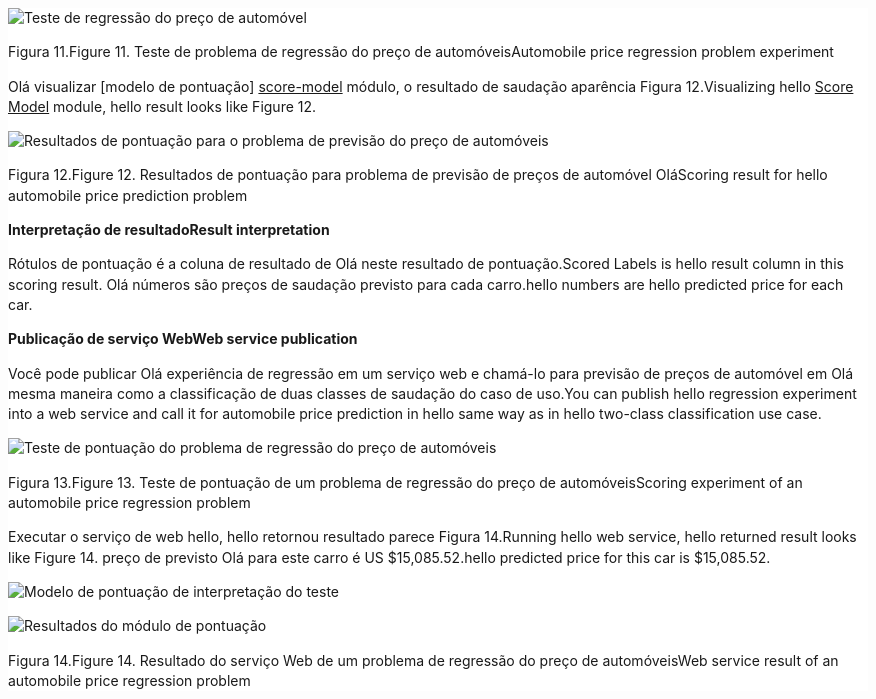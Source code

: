 ![Teste de regressão do preço de automóvel](./media/machine-learning-interpret-model-results/11.png)

<span data-ttu-id="f87d9-226">Figura 11.</span><span class="sxs-lookup"><span data-stu-id="f87d9-226">Figure 11.</span></span> <span data-ttu-id="f87d9-227">Teste de problema de regressão do preço de automóveis</span><span class="sxs-lookup"><span data-stu-id="f87d9-227">Automobile price regression problem experiment</span></span>

<span data-ttu-id="f87d9-228">Olá visualizar [modelo de pontuação] [ score-model] módulo, o resultado de saudação aparência Figura 12.</span><span class="sxs-lookup"><span data-stu-id="f87d9-228">Visualizing hello [Score Model][score-model] module, hello result looks like Figure 12.</span></span>

![Resultados de pontuação para o problema de previsão do preço de automóveis](./media/machine-learning-interpret-model-results/12.png)

<span data-ttu-id="f87d9-230">Figura 12.</span><span class="sxs-lookup"><span data-stu-id="f87d9-230">Figure 12.</span></span> <span data-ttu-id="f87d9-231">Resultados de pontuação para problema de previsão de preços de automóvel Olá</span><span class="sxs-lookup"><span data-stu-id="f87d9-231">Scoring result for hello automobile price prediction problem</span></span>

<span data-ttu-id="f87d9-232">**Interpretação de resultado**</span><span class="sxs-lookup"><span data-stu-id="f87d9-232">**Result interpretation**</span></span>

<span data-ttu-id="f87d9-233">Rótulos de pontuação é a coluna de resultado de Olá neste resultado de pontuação.</span><span class="sxs-lookup"><span data-stu-id="f87d9-233">Scored Labels is hello result column in this scoring result.</span></span> <span data-ttu-id="f87d9-234">Olá números são preços de saudação previsto para cada carro.</span><span class="sxs-lookup"><span data-stu-id="f87d9-234">hello numbers are hello predicted price for each car.</span></span>

<span data-ttu-id="f87d9-235">**Publicação de serviço Web**</span><span class="sxs-lookup"><span data-stu-id="f87d9-235">**Web service publication**</span></span>

<span data-ttu-id="f87d9-236">Você pode publicar Olá experiência de regressão em um serviço web e chamá-lo para previsão de preços de automóvel em Olá mesma maneira como a classificação de duas classes de saudação do caso de uso.</span><span class="sxs-lookup"><span data-stu-id="f87d9-236">You can publish hello regression experiment into a web service and call it for automobile price prediction in hello same way as in hello two-class classification use case.</span></span>

![Teste de pontuação do problema de regressão do preço de automóveis](./media/machine-learning-interpret-model-results/13.png)

<span data-ttu-id="f87d9-238">Figura 13.</span><span class="sxs-lookup"><span data-stu-id="f87d9-238">Figure 13.</span></span> <span data-ttu-id="f87d9-239">Teste de pontuação de um problema de regressão do preço de automóveis</span><span class="sxs-lookup"><span data-stu-id="f87d9-239">Scoring experiment of an automobile price regression problem</span></span>

<span data-ttu-id="f87d9-240">Executar o serviço de web hello, hello retornou resultado parece Figura 14.</span><span class="sxs-lookup"><span data-stu-id="f87d9-240">Running hello web service, hello returned result looks like Figure 14.</span></span> <span data-ttu-id="f87d9-241">preço de previsto Olá para este carro é US $15,085.52.</span><span class="sxs-lookup"><span data-stu-id="f87d9-241">hello predicted price for this car is $15,085.52.</span></span>

![Modelo de pontuação de interpretação do teste](./media/machine-learning-interpret-model-results/13_1.png)

![Resultados do módulo de pontuação](./media/machine-learning-interpret-model-results/14.png)

<span data-ttu-id="f87d9-244">Figura 14.</span><span class="sxs-lookup"><span data-stu-id="f87d9-244">Figure 14.</span></span> <span data-ttu-id="f87d9-245">Resultado do serviço Web de um problema de regressão do preço de automóveis</span><span class="sxs-lookup"><span data-stu-id="f87d9-245">Web service result of an automobile price regression problem</span></span>


[assign-to-clusters]: https://msdn.microsoft.com/library/azure/eed3ee76-e8aa-46e6-907c-9ca767f5c114/
[execute-r-script]: https://msdn.microsoft.com/library/azure/30806023-392b-42e0-94d6-6b775a6e0fd5/
[select-columns]: https://msdn.microsoft.com/library/azure/1ec722fa-b623-4e26-a44e-a50c6d726223/
[score-matchbox-recommender]: https://msdn.microsoft.com/library/azure/55544522-9a10-44bd-884f-9a91a9cec2cd/
[score-model]: https://msdn.microsoft.com/library/azure/401b4f92-e724-4d5a-be81-d5b0ff9bdb33/
[train-clustering-model]: https://msdn.microsoft.com/library/azure/bb43c744-f7fa-41d0-ae67-74ae75da3ffd/
[train-matchbox-recommender]: https://msdn.microsoft.com/library/azure/fa4aa69d-2f1c-4ba4-ad5f-90ea3a515b4c/